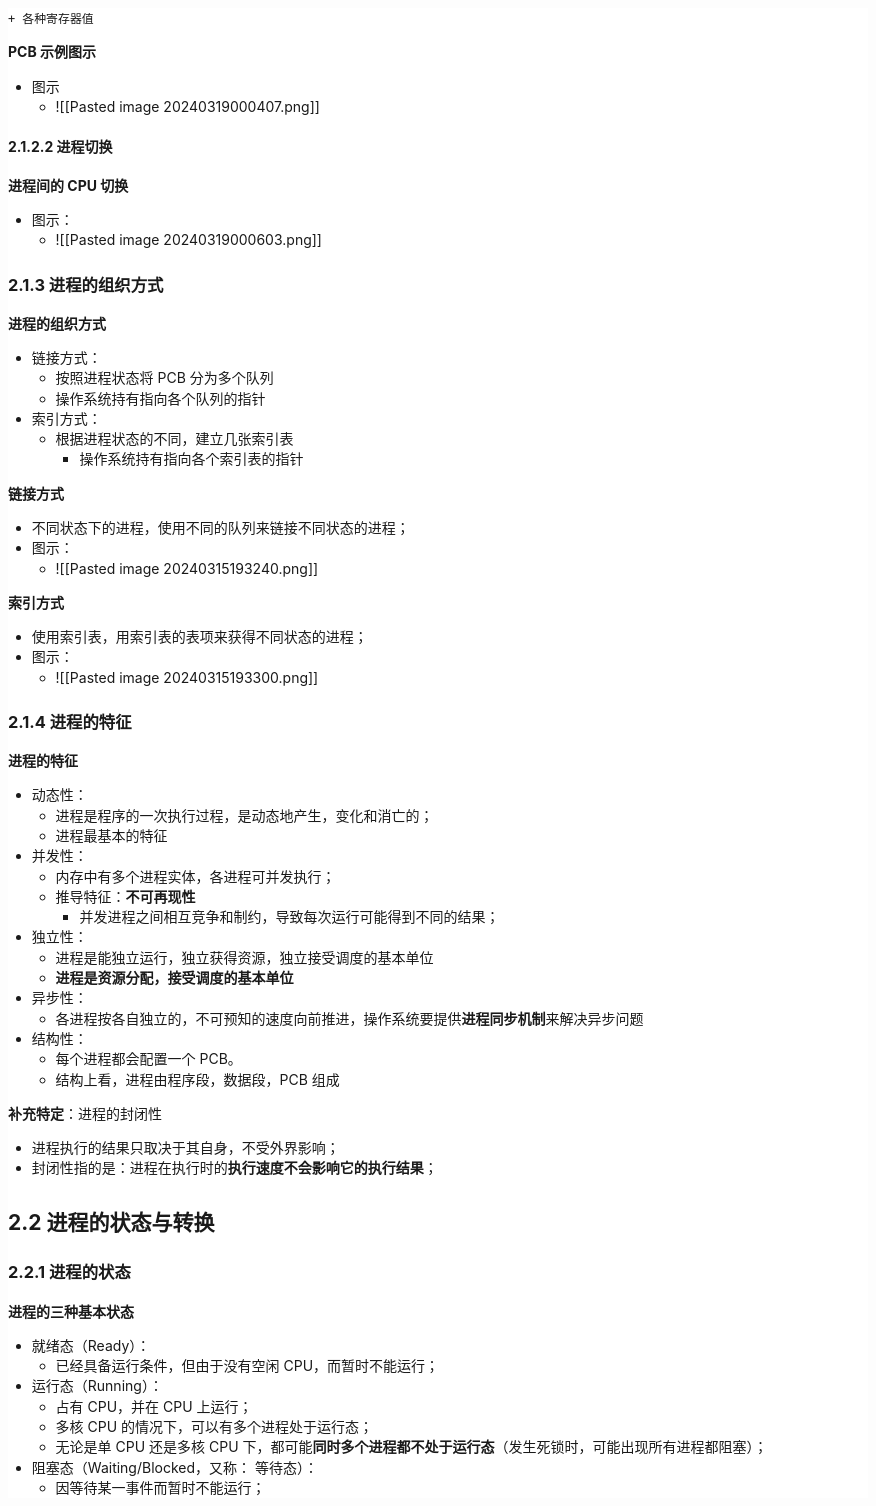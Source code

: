 	+ 各种寄存器值

**PCB 示例图示**
+ 图示
	+ ![[Pasted image 20240319000407.png]]

#### 2.1.2.2 进程切换 
**进程间的 CPU 切换**
+ 图示： 
	+ ![[Pasted image 20240319000603.png]]

### 2.1.3 进程的组织方式
**进程的组织方式**
+ 链接方式：
	+ 按照进程状态将 PCB 分为多个队列
	+ 操作系统持有指向各个队列的指针
+ 索引方式：
	+ 根据进程状态的不同，建立几张索引表
		+ 操作系统持有指向各个索引表的指针

**链接方式**
+ 不同状态下的进程，使用不同的队列来链接不同状态的进程；
+ 图示：
	+ ![[Pasted image 20240315193240.png]]

**索引方式**
+ 使用索引表，用索引表的表项来获得不同状态的进程；
+ 图示：
	+ ![[Pasted image 20240315193300.png]]
### 2.1.4 进程的特征
**进程的特征**
+ 动态性：
	+ 进程是程序的一次执行过程，是动态地产生，变化和消亡的；
	+ 进程最基本的特征
+ 并发性：
	+ 内存中有多个进程实体，各进程可并发执行；
	+ 推导特征：**不可再现性** 
		+ 并发进程之间相互竞争和制约，导致每次运行可能得到不同的结果；
+ 独立性：
	+ 进程是能独立运行，独立获得资源，独立接受调度的基本单位
	+ **进程是资源分配，接受调度的基本单位**
+ 异步性：
	+ 各进程按各自独立的，不可预知的速度向前推进，操作系统要提供**进程同步机制**来解决异步问题
+ 结构性：
	+ 每个进程都会配置一个 PCB。
	+ 结构上看，进程由程序段，数据段，PCB 组成

**补充特定**：进程的封闭性
+ 进程执行的结果只取决于其自身，不受外界影响；
+ 封闭性指的是：进程在执行时的**执行速度不会影响它的执行结果**；
## 2.2 进程的状态与转换
### 2.2.1 进程的状态
**进程的三种基本状态**
+ 就绪态（Ready）： 
	+ 已经具备运行条件，但由于没有空闲 CPU，而暂时不能运行；
+ 运行态（Running）： 
	+ 占有 CPU，并在 CPU 上运行；
	+ 多核 CPU 的情况下，可以有多个进程处于运行态；
	+ 无论是单 CPU 还是多核 CPU 下，都可能**同时多个进程都不处于运行态**（发生死锁时，可能出现所有进程都阻塞）；
+ 阻塞态（Waiting/Blocked，又称： 等待态）：
	+ 因等待某一事件而暂时不能运行；
 